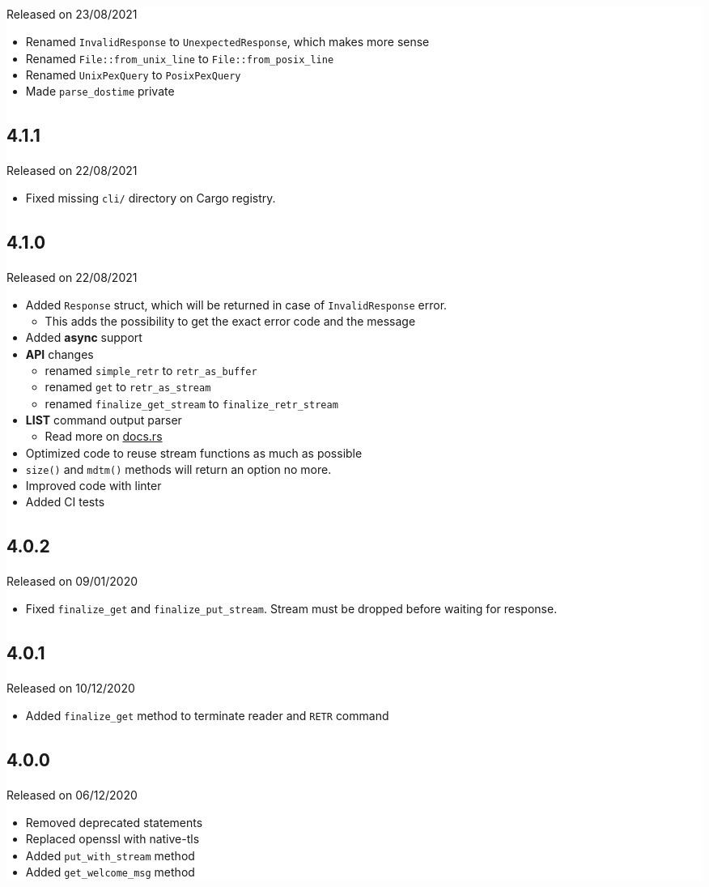 Released on 23/08/2021

- Renamed `InvalidResponse` to `UnexpectedResponse`, which makes more sense
- Renamed `File::from_unix_line` to `File::from_posix_line`
- Renamed `UnixPexQuery` to `PosixPexQuery`
- Made `parse_dostime` private

## 4.1.1

Released on 22/08/2021

- Fixed missing `cli/` directory on Cargo registry.

## 4.1.0

Released on 22/08/2021

- Added `Response` struct, which will be returned in case of `InvalidResponse` error.
  - This adds the possibility to get the exact error code and the message
- Added **async** support
- **API** changes
  - renamed `simple_retr` to `retr_as_buffer`
  - renamed `get` to `retr_as_stream`
  - renamed `finalize_get_stream` to `finalize_retr_stream`
- **LIST** command output parser
  - Read more on [docs.rs](https://docs.rs/suppaftp/4.1.0/suppaftp/list/index.html)
- Optimized code to reuse stream functions as much as possible
- `size()` and `mdtm()` methods will return an option no more.
- Improved code with linter
- Added CI tests

## 4.0.2

Released on 09/01/2020

- Fixed `finalize_get` and `finalize_put_stream`. Stream must be dropped before waiting for response.

## 4.0.1

Released on 10/12/2020

- Added `finalize_get` method to terminate reader and `RETR` command

## 4.0.0

Released on 06/12/2020

- Removed deprecated statements
- Replaced openssl with native-tls
- Added `put_with_stream` method
- Added `get_welcome_msg` method
